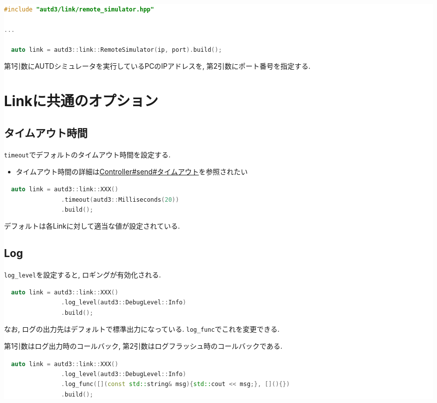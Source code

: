 ```cpp
#include "autd3/link/remote_simulator.hpp"

...

  auto link = autd3::link::RemoteSimulator(ip, port).build();
```

第1引数にAUTDシミュレータを実行しているPCのIPアドレスを, 第2引数にポート番号を指定する.

# Linkに共通のオプション

## タイムアウト時間

`timeout`でデフォルトのタイムアウト時間を設定する.

* タイムアウト時間の詳細は[Controller#send#タイムアウト](./controller.md#%E3%82%BF%E3%82%A4%E3%83%A0%E3%82%A2%E3%82%A6%E3%83%88)を参照されたい

```cpp
  auto link = autd3::link::XXX()
                .timeout(autd3::Milliseconds(20))
                .build();
```

デフォルトは各Linkに対して適当な値が設定されている.

## Log

`log_level`を設定すると, ロギングが有効化される.

```cpp
  auto link = autd3::link::XXX()
                .log_level(autd3::DebugLevel::Info)
                .build();
```

なお, ログの出力先はデフォルトで標準出力になっている.
`log_func`でこれを変更できる.

第1引数はログ出力時のコールバック, 第2引数はログフラッシュ時のコールバックである.

```cpp
  auto link = autd3::link::XXX()
                .log_level(autd3::DebugLevel::Info)
                .log_func([](const std::string& msg){std::cout << msg;}, [](){})
                .build();
```

[^fn_remote_twin]: 無線LANでも可

[^fn_soem]: TwinCATよりは緩く, 普通に動くこともある.

[^fn_soem_err]: なお, 回復不能なので直ちに終了するくらいしかできることはない.
